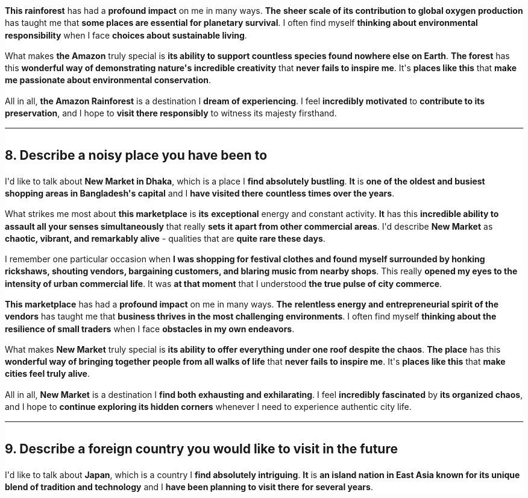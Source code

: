 **This rainforest** has had a **profound impact** on me in many ways. **The** **sheer scale of its contribution to global oxygen production** has taught me that **some places are essential for planetary survival**. I often find myself **thinking about environmental responsibility** when I face **choices about sustainable living**.

What makes **the Amazon** truly special is **its ability to support countless species found nowhere else on Earth**. **The forest** has this **wonderful way of demonstrating nature's incredible creativity** that **never fails to inspire me**. It's **places like this** that **make me passionate about environmental conservation**.

All in all, **the Amazon Rainforest** is a destination I **dream of experiencing**. I feel **incredibly motivated** to **contribute to its preservation**, and I hope to **visit there responsibly** to witness its majesty firsthand.

---

## **8. Describe a noisy place you have been to**

I'd like to talk about **New Market in Dhaka**, which is a place I **find absolutely bustling**. **It** is **one of the oldest and busiest shopping areas in Bangladesh's capital** and I **have visited there** **countless times over the years**.

What strikes me most about **this marketplace** is **its** **exceptional** energy and constant activity. **It** has this **incredible ability to assault all your senses simultaneously** that really **sets it apart from other commercial areas**. I'd describe **New Market** as **chaotic, vibrant, and remarkably alive** - qualities that are **quite rare these days**.

I remember one particular occasion when **I was shopping for festival clothes and found myself surrounded by honking rickshaws, shouting vendors, bargaining customers, and blaring music from nearby shops**. This really **opened my eyes to the intensity of urban commercial life**. It was **at that moment** that I understood **the true pulse of city commerce**.

**This marketplace** has had a **profound impact** on me in many ways. **The** **relentless energy and entrepreneurial spirit of the vendors** has taught me that **business thrives in the most challenging environments**. I often find myself **thinking about the resilience of small traders** when I face **obstacles in my own endeavors**.

What makes **New Market** truly special is **its ability to offer everything under one roof despite the chaos**. **The place** has this **wonderful way of bringing together people from all walks of life** that **never fails to inspire me**. It's **places like this** that **make cities feel truly alive**.

All in all, **New Market** is a destination I **find both exhausting and exhilarating**. I feel **incredibly fascinated** by **its organized chaos**, and I hope to **continue exploring its hidden corners** whenever I need to experience authentic city life.

---

## **9. Describe a foreign country you would like to visit in the future**

I'd like to talk about **Japan**, which is a country I **find absolutely intriguing**. **It** is **an island nation in East Asia known for its unique blend of tradition and technology** and I **have been planning to visit there** **for several years**.
